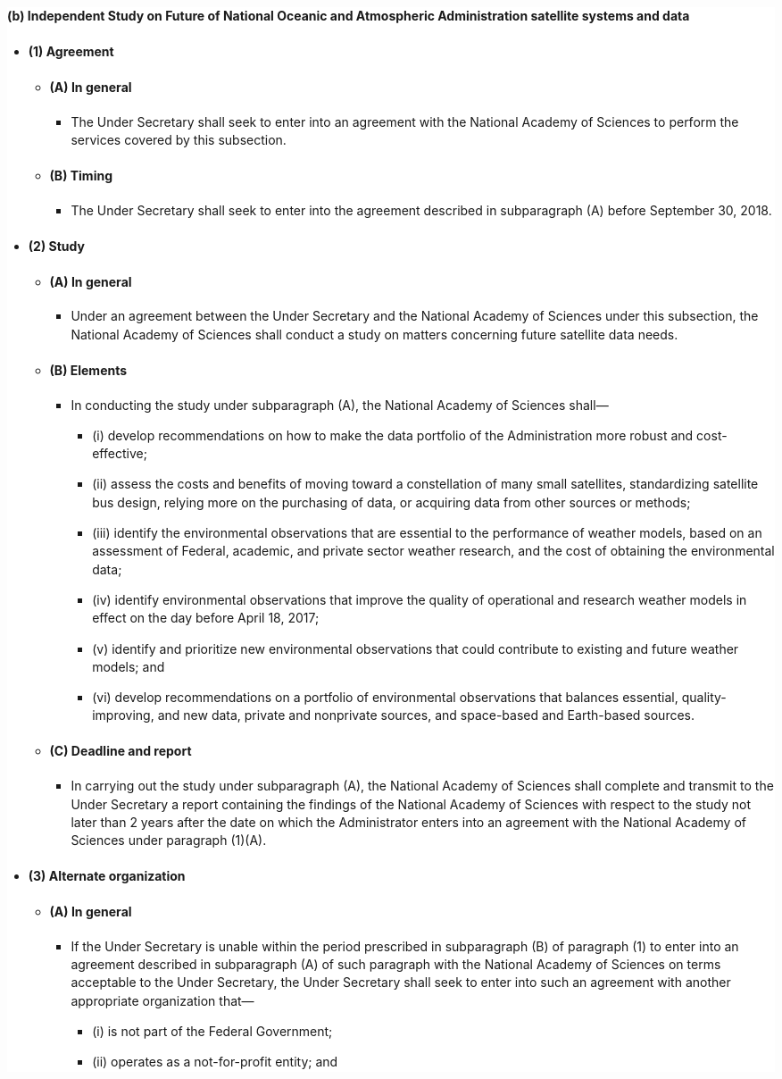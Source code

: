 #### (b) Independent Study on Future of National Oceanic and Atmospheric Administration satellite systems and data
* #### (1) Agreement
  * #### (A) In general
    * The Under Secretary shall seek to enter into an agreement with the National Academy of Sciences to perform the services covered by this subsection.

  * #### (B) Timing
    * The Under Secretary shall seek to enter into the agreement described in subparagraph (A) before September 30, 2018.

* #### (2) Study
  * #### (A) In general
    * Under an agreement between the Under Secretary and the National Academy of Sciences under this subsection, the National Academy of Sciences shall conduct a study on matters concerning future satellite data needs.

  * #### (B) Elements
    * In conducting the study under subparagraph (A), the National Academy of Sciences shall—

      * (i) develop recommendations on how to make the data portfolio of the Administration more robust and cost-effective;

      * (ii) assess the costs and benefits of moving toward a constellation of many small satellites, standardizing satellite bus design, relying more on the purchasing of data, or acquiring data from other sources or methods;

      * (iii) identify the environmental observations that are essential to the performance of weather models, based on an assessment of Federal, academic, and private sector weather research, and the cost of obtaining the environmental data;

      * (iv) identify environmental observations that improve the quality of operational and research weather models in effect on the day before April 18, 2017;

      * (v) identify and prioritize new environmental observations that could contribute to existing and future weather models; and

      * (vi) develop recommendations on a portfolio of environmental observations that balances essential, quality-improving, and new data, private and nonprivate sources, and space-based and Earth-based sources.

  * #### (C) Deadline and report
    * In carrying out the study under subparagraph (A), the National Academy of Sciences shall complete and transmit to the Under Secretary a report containing the findings of the National Academy of Sciences with respect to the study not later than 2 years after the date on which the Administrator enters into an agreement with the National Academy of Sciences under paragraph (1)(A).

* #### (3) Alternate organization
  * #### (A) In general
    * If the Under Secretary is unable within the period prescribed in subparagraph (B) of paragraph (1) to enter into an agreement described in subparagraph (A) of such paragraph with the National Academy of Sciences on terms acceptable to the Under Secretary, the Under Secretary shall seek to enter into such an agreement with another appropriate organization that—

      * (i) is not part of the Federal Government;

      * (ii) operates as a not-for-profit entity; and
